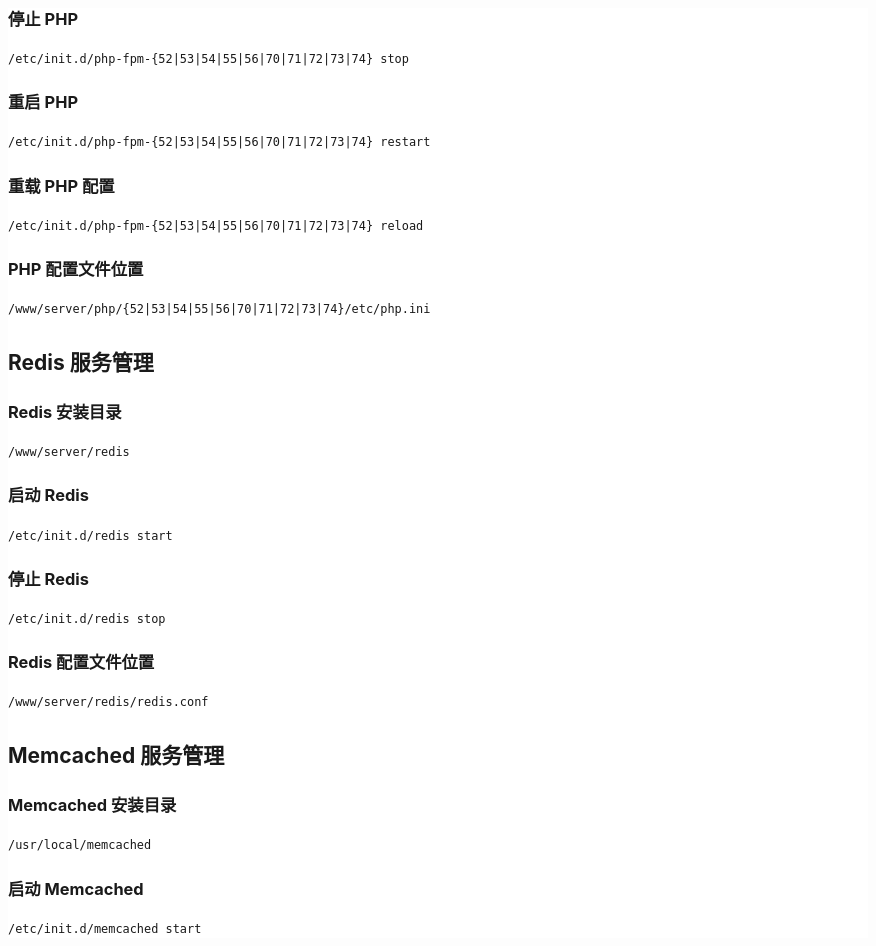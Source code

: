 ### 停止 PHP
```
/etc/init.d/php-fpm-{52|53|54|55|56|70|71|72|73|74} stop
```

### 重启 PHP
```
/etc/init.d/php-fpm-{52|53|54|55|56|70|71|72|73|74} restart
```

### 重载 PHP 配置
```
/etc/init.d/php-fpm-{52|53|54|55|56|70|71|72|73|74} reload
```

###  PHP 配置文件位置
```
/www/server/php/{52|53|54|55|56|70|71|72|73|74}/etc/php.ini
```

## Redis 服务管理
### Redis 安装目录
```
/www/server/redis
```

### 启动 Redis
```
/etc/init.d/redis start
```

### 停止 Redis
```
/etc/init.d/redis stop
```

### Redis 配置文件位置
```
/www/server/redis/redis.conf
```

## Memcached 服务管理
### Memcached 安装目录
```
/usr/local/memcached
```

### 启动 Memcached
```
/etc/init.d/memcached start
```
